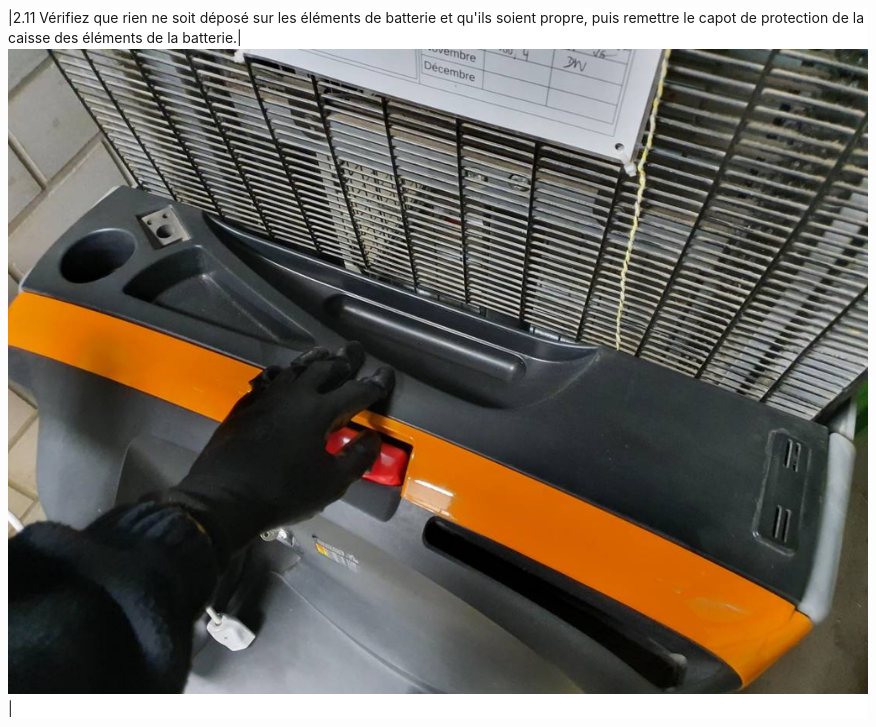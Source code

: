 |2.11 Vérifiez que rien ne soit déposé sur les éléments de batterie et qu'ils soient propre, puis remettre le capot de protection de la caisse des éléments de la batterie.|![I_GerbeurTimon2-11](/notes/pieces_jointes/images/i_permis/i_gerbeurTimon/I_GerbeurTimon2-11.jpg)|